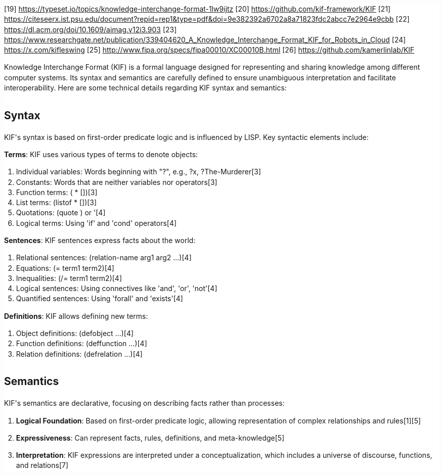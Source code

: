 [19] https://typeset.io/topics/knowledge-interchange-format-1lw9ijtz
[20] https://github.com/kif-framework/KIF
[21] https://citeseerx.ist.psu.edu/document?repid=rep1&type=pdf&doi=9e382392a6702a8a71823fdc2abcc7e2964e9cbb
[22] https://dl.acm.org/doi/10.1609/aimag.v12i3.903
[23] https://www.researchgate.net/publication/339404620_A_Knowledge_Interchange_Format_KIF_for_Robots_in_Cloud
[24] https://x.com/kifleswing
[25] http://www.fipa.org/specs/fipa00010/XC00010B.html
[26] https://github.com/kamerlinlab/KIF


Knowledge Interchange Format (KIF) is a formal language designed for representing and sharing knowledge among different computer systems. Its syntax and semantics are carefully defined to ensure unambiguous interpretation and facilitate interoperability. Here are some technical details regarding KIF syntax and semantics:

## Syntax

KIF's syntax is based on first-order predicate logic and is influenced by LISP. Key syntactic elements include:

**Terms**: KIF uses various types of terms to denote objects:

1. Individual variables: Words beginning with "?", e.g., ?x, ?The-Murderer[3]
2. Constants: Words that are neither variables nor operators[3]
3. Function terms: ( * [])[3]
4. List terms: (listof * [])[3]
5. Quotations: (quote ) or '[4]
6. Logical terms: Using 'if' and 'cond' operators[4]

**Sentences**: KIF sentences express facts about the world:

1. Relational sentences: (relation-name arg1 arg2 ...)[4]
2. Equations: (= term1 term2)[4]
3. Inequalities: (/= term1 term2)[4]
4. Logical sentences: Using connectives like 'and', 'or', 'not'[4]
5. Quantified sentences: Using 'forall' and 'exists'[4]

**Definitions**: KIF allows defining new terms:

1. Object definitions: (defobject ...)[4]
2. Function definitions: (deffunction ...)[4]
3. Relation definitions: (defrelation ...)[4]

## Semantics

KIF's semantics are declarative, focusing on describing facts rather than processes:

1. **Logical Foundation**: Based on first-order predicate logic, allowing representation of complex relationships and rules[1][5]

2. **Expressiveness**: Can represent facts, rules, definitions, and meta-knowledge[5]

3. **Interpretation**: KIF expressions are interpreted under a conceptualization, which includes a universe of discourse, functions, and relations[7]
